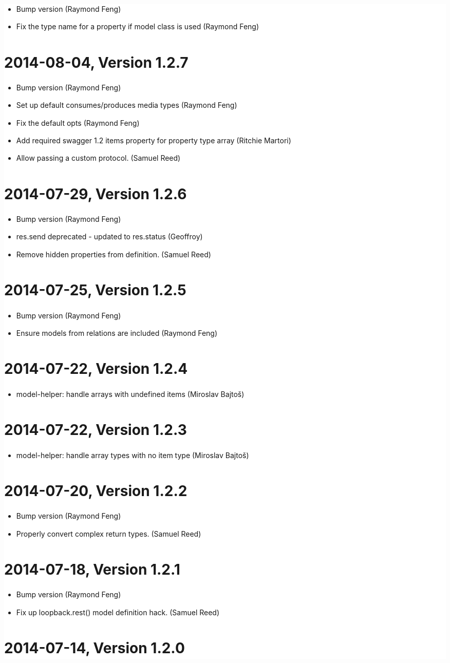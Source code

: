  * Bump version (Raymond Feng)

 * Fix the type name for a property if model class is used (Raymond Feng)


2014-08-04, Version 1.2.7
=========================

 * Bump version (Raymond Feng)

 * Set up default consumes/produces media types (Raymond Feng)

 * Fix the default opts (Raymond Feng)

 * Add required swagger 1.2 items property for property type array (Ritchie Martori)

 * Allow passing a custom protocol. (Samuel Reed)


2014-07-29, Version 1.2.6
=========================

 * Bump version (Raymond Feng)

 * res.send deprecated - updated to res.status (Geoffroy)

 * Remove hidden properties from definition. (Samuel Reed)


2014-07-25, Version 1.2.5
=========================

 * Bump version (Raymond Feng)

 * Ensure models from relations are included (Raymond Feng)


2014-07-22, Version 1.2.4
=========================

 * model-helper: handle arrays with undefined items (Miroslav Bajtoš)


2014-07-22, Version 1.2.3
=========================

 * model-helper: handle array types with no item type (Miroslav Bajtoš)


2014-07-20, Version 1.2.2
=========================

 * Bump version (Raymond Feng)

 * Properly convert complex return types. (Samuel Reed)


2014-07-18, Version 1.2.1
=========================

 * Bump version (Raymond Feng)

 * Fix up loopback.rest() model definition hack. (Samuel Reed)


2014-07-14, Version 1.2.0
=========================
